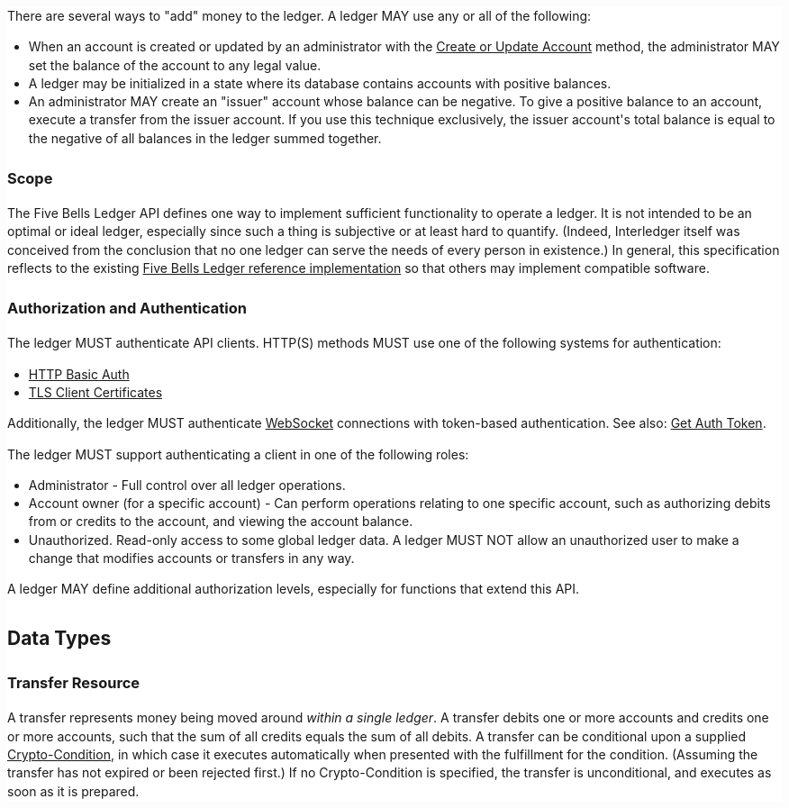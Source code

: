There are several ways to "add" money to the ledger. A ledger MAY use any or all of the following:

- When an account is created or updated by an administrator with the [Create or Update Account][] method, the administrator MAY set the balance of the account to any legal value.
- A ledger may be initialized in a state where its database contains accounts with positive balances.
- An administrator MAY create an "issuer" account whose balance can be negative. To give a positive balance to an account, execute a transfer from the issuer account. If you use this technique exclusively, the issuer account's total balance is equal to the negative of all balances in the ledger summed together.


### Scope

The Five Bells Ledger API defines one way to implement sufficient functionality to operate a ledger. It is not intended to be an optimal or ideal ledger, especially since such a thing is subjective or at least hard to quantify. (Indeed, Interledger itself was conceived from the conclusion that no one ledger can serve the needs of every person in existence.) In general, this specification reflects to the existing [Five Bells Ledger reference implementation](https://github.com/interledgerjs/five-bells-ledger) so that others may implement compatible software.


### Authorization and Authentication

The ledger MUST authenticate API clients. HTTP(S) methods MUST use one of the following systems for authentication:

- [HTTP Basic Auth](https://tools.ietf.org/html/rfc2617#section-2)
- [TLS Client Certificates](https://tools.ietf.org/html/rfc5246#section-7.4.6)

Additionally, the ledger MUST authenticate [WebSocket][] connections with token-based authentication. See also: [Get Auth Token][].

The ledger MUST support authenticating a client in one of the following roles:

- Administrator - Full control over all ledger operations.
- Account owner (for a specific account) - Can perform operations relating to one specific account, such as authorizing debits from or credits to the account, and viewing the account balance.
- Unauthorized. Read-only access to some global ledger data. A ledger MUST NOT allow an unauthorized user to make a change that modifies accounts or transfers in any way.

A ledger MAY define additional authorization levels, especially for functions that extend this API.


## Data Types

### Transfer Resource
[Transfer resource]: #transfer-resource

A transfer represents money being moved around _within a single ledger_. A transfer debits one or more accounts and credits one or more accounts, such that the sum of all credits equals the sum of all debits. A transfer can be conditional upon a supplied [Crypto-Condition][], in which case it executes automatically when presented with the fulfillment for the condition. (Assuming the transfer has not expired or been rejected first.) If no Crypto-Condition is specified, the transfer is unconditional, and executes as soon as it is prepared.



[amount]: #amounts
[Amounts]: #amounts
[UUID]: http://en.wikipedia.org/wiki/Universally_unique_identifier
[Transfer IDs]: #transfer-ids
[Transfer States]: #transfer-states
[Account resource]: #account-resource
[Message resource]: #message-resource
[Crypto-Condition]: #crypto-conditions
[Crypto-Condition Fulfillment]: #crypto-conditions
[URL]: #urls
[URLs]: #urls
[Metadata URL Name]: #urls
[RFC6570]: https://tools.ietf.org/html/rfc6570
[Date-Time]: #date-time
[Get Ledger Metadata]: #get-ledger-metadata
[Prepare Transfer]: #prepare-transfer
[Submit Fulfillment]: #submit-fulfillment
[Reject Transfer]: #reject-transfer
[Get Transfer]: #get-transfer
[Get Transfer Fulfillment]: #get-transfer-fulfillment
[Get Account]: #get-account
[Create or Update Account]: #create-or-update-account
[Send Message]: #send-message
[Get Auth Token]: #get-auth-token
[WebSocket]: #websocket
[Event Types]: #event-types
[Unauthorized]: #unauthorized
[InvalidUriParameterError]: #invaliduriparametererror
[InvalidBodyError]: #invalidbodyerror
[NotFoundError]: #notfounderror
[UnprocessableEntityError]: #unprocessableentityerror
[InsufficientFundsError]: #insufficientfundserror
[AlreadyExistsError]: #alreadyexistserror
[UnauthorizedError]: #unauthorizederror
[UnmetConditionError]: #unmetconditionerror
[TransferNotConditionalError]: #transfernotconditionalerror
[UnsupportedCryptoConditionError]: #unsupportedcryptoconditionerror
[TransferStateError]: #transferstateerror